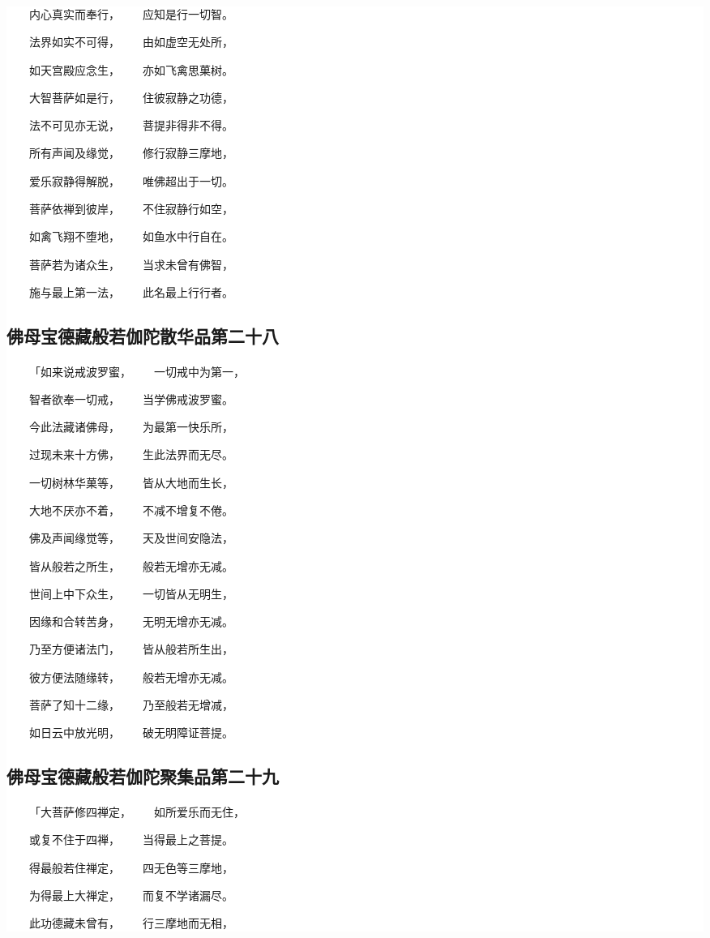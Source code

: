 &emsp;&emsp;内心真实而奉行，&emsp;&emsp;应知是行一切智。

&emsp;&emsp;法界如实不可得，&emsp;&emsp;由如虚空无处所，

&emsp;&emsp;如天宫殿应念生，&emsp;&emsp;亦如飞禽思菓树。

&emsp;&emsp;大智菩萨如是行，&emsp;&emsp;住彼寂静之功德，

&emsp;&emsp;法不可见亦无说，&emsp;&emsp;菩提非得非不得。

&emsp;&emsp;所有声闻及缘觉，&emsp;&emsp;修行寂静三摩地，

&emsp;&emsp;爱乐寂静得解脱，&emsp;&emsp;唯佛超出于一切。

&emsp;&emsp;菩萨依禅到彼岸，&emsp;&emsp;不住寂静行如空，

&emsp;&emsp;如禽飞翔不堕地，&emsp;&emsp;如鱼水中行自在。

&emsp;&emsp;菩萨若为诸众生，&emsp;&emsp;当求未曾有佛智，

&emsp;&emsp;施与最上第一法，&emsp;&emsp;此名最上行行者。

## 佛母宝德藏般若伽陀散华品第二十八

&emsp;&emsp;「如来说戒波罗蜜，&emsp;&emsp;一切戒中为第一，

&emsp;&emsp;智者欲奉一切戒，&emsp;&emsp;当学佛戒波罗蜜。

&emsp;&emsp;今此法藏诸佛母，&emsp;&emsp;为最第一快乐所，

&emsp;&emsp;过现未来十方佛，&emsp;&emsp;生此法界而无尽。

&emsp;&emsp;一切树林华菓等，&emsp;&emsp;皆从大地而生长，

&emsp;&emsp;大地不厌亦不着，&emsp;&emsp;不减不增复不倦。

&emsp;&emsp;佛及声闻缘觉等，&emsp;&emsp;天及世间安隐法，

&emsp;&emsp;皆从般若之所生，&emsp;&emsp;般若无增亦无减。

&emsp;&emsp;世间上中下众生，&emsp;&emsp;一切皆从无明生，

&emsp;&emsp;因缘和合转苦身，&emsp;&emsp;无明无增亦无减。

&emsp;&emsp;乃至方便诸法门，&emsp;&emsp;皆从般若所生出，

&emsp;&emsp;彼方便法随缘转，&emsp;&emsp;般若无增亦无减。

&emsp;&emsp;菩萨了知十二缘，&emsp;&emsp;乃至般若无增减，

&emsp;&emsp;如日云中放光明，&emsp;&emsp;破无明障证菩提。

## 佛母宝德藏般若伽陀聚集品第二十九

&emsp;&emsp;「大菩萨修四禅定，&emsp;&emsp;如所爱乐而无住，

&emsp;&emsp;或复不住于四禅，&emsp;&emsp;当得最上之菩提。

&emsp;&emsp;得最般若住禅定，&emsp;&emsp;四无色等三摩地，

&emsp;&emsp;为得最上大禅定，&emsp;&emsp;而复不学诸漏尽。

&emsp;&emsp;此功德藏未曾有，&emsp;&emsp;行三摩地而无相，
